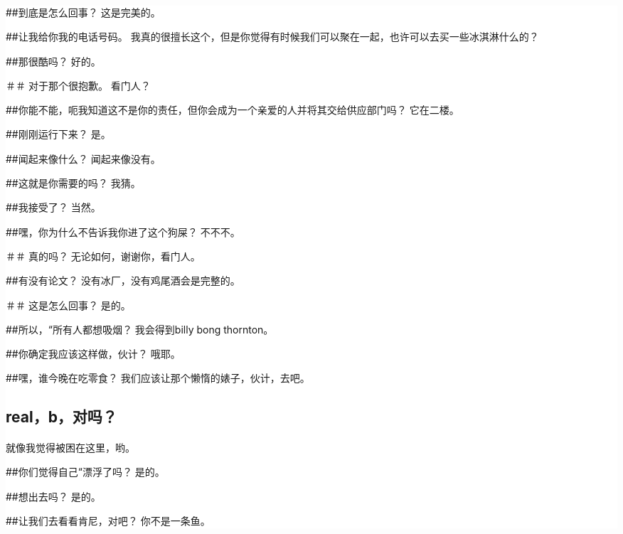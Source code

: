 ##到底是怎么回事？
这是完美的。

##让我给你我的电话号码。
我真的很擅长这个，但是你觉得有时候我们可以聚在一起，也许可以去买一些冰淇淋什么的？

##那很酷吗？
好的。

＃＃ 对于那个很抱歉。
看门人？

##你能不能，呃我知道这不是你的责任，但你会成为一个亲爱的人并将其交给供应部门吗？
它在二楼。

##刚刚运行下来？
是。

##闻起来像什么？
闻起来像没有。

##这就是你需要的吗？
我猜。

##我接受了？
当然。

##嘿，你为什么不告诉我你进了这个狗屎？
不不不。

＃＃ 真的吗？
无论如何，谢谢你，看门人。

##有没有论文？
没有冰厂，没有鸡尾酒会是完整的。

＃＃ 这是怎么回事？
是的。

##所以，“所有人都想吸烟？
我会得到billy bong thornton。

##你确定我应该这样做，伙计？
哦耶。

##嘿，谁今晚在吃零食？
我们应该让那个懒惰的婊子，伙计，去吧。

## real，b，对吗？
就像我觉得被困在这里，哟。

##你们觉得自己“漂浮了吗？
是的。

##想出去吗？
是的。

##让我们去看看肯尼，对吧？
你不是一条鱼。
